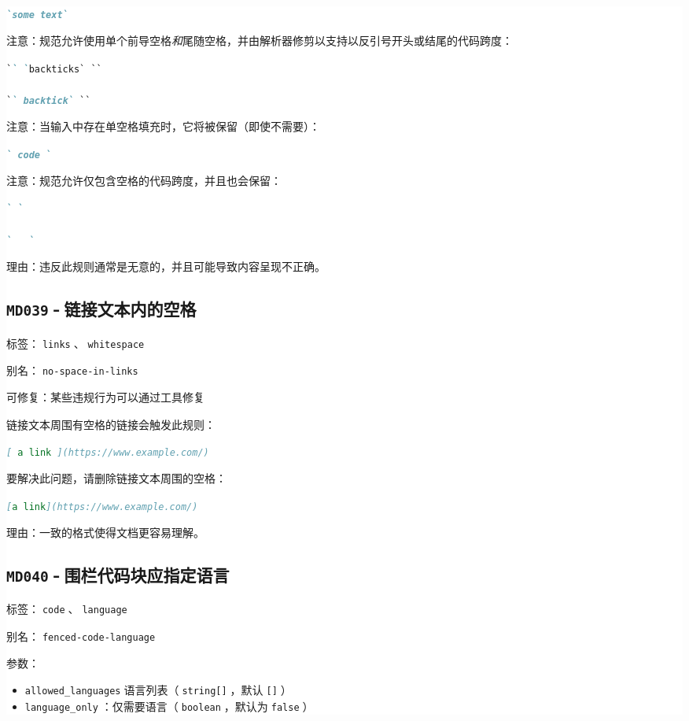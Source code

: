 ```markdown
`some text`
```

注意：规范允许使用单个前导空格*和*尾随空格，并由解析器修剪以支持以反引号开头或结尾的代码跨度：

```markdown
`` `backticks` ``

`` backtick` ``
```

注意：当输入中存在单空格填充时，它将被保留（即使不需要）：

```markdown
` code `
```

注意：规范允许仅包含空格的代码跨度，并且也会保留：

```markdown
` `

`   `
```

理由：违反此规则通常是无意的，并且可能导致内容呈现不正确。

## `MD039` - 链接文本内的空格

标签： `links` 、 `whitespace`

别名： `no-space-in-links`

可修复：某些违规行为可以通过工具修复

链接文本周围有空格的链接会触发此规则：

```markdown
[ a link ](https://www.example.com/)
```

要解决此问题，请删除链接文本周围的空格：

```markdown
[a link](https://www.example.com/)
```

理由：一致的格式使得文档更容易理解。

## `MD040` - 围栏代码块应指定语言

标签： `code` 、 `language`

别名： `fenced-code-language`

参数：

*   `allowed_languages` 语言列表（ `string[]` ，默认 `[]` ）
*   `language_only` ：仅需要语言（ `boolean` ，默认为 `false` ）
